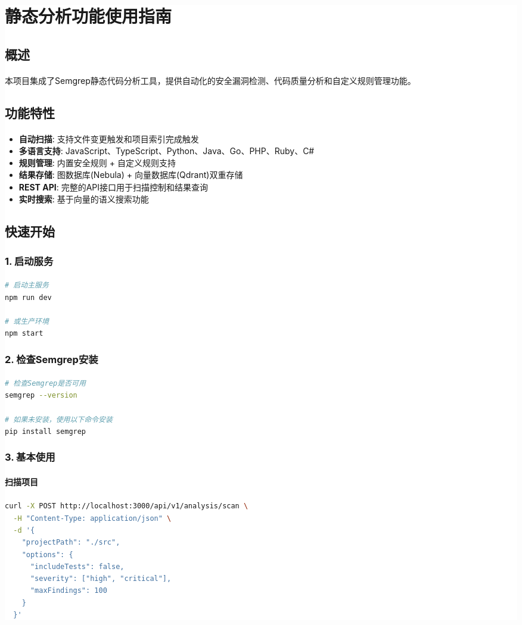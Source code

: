 # 静态分析功能使用指南

## 概述

本项目集成了Semgrep静态代码分析工具，提供自动化的安全漏洞检测、代码质量分析和自定义规则管理功能。

## 功能特性

- **自动扫描**: 支持文件变更触发和项目索引完成触发
- **多语言支持**: JavaScript、TypeScript、Python、Java、Go、PHP、Ruby、C#
- **规则管理**: 内置安全规则 + 自定义规则支持
- **结果存储**: 图数据库(Nebula) + 向量数据库(Qdrant)双重存储
- **REST API**: 完整的API接口用于扫描控制和结果查询
- **实时搜索**: 基于向量的语义搜索功能

## 快速开始

### 1. 启动服务

```bash
# 启动主服务
npm run dev

# 或生产环境
npm start
```

### 2. 检查Semgrep安装

```bash
# 检查Semgrep是否可用
semgrep --version

# 如果未安装，使用以下命令安装
pip install semgrep
```

### 3. 基本使用

#### 扫描项目

```bash
curl -X POST http://localhost:3000/api/v1/analysis/scan \
  -H "Content-Type: application/json" \
  -d '{
    "projectPath": "./src",
    "options": {
      "includeTests": false,
      "severity": ["high", "critical"],
      "maxFindings": 100
    }
  }'
```
